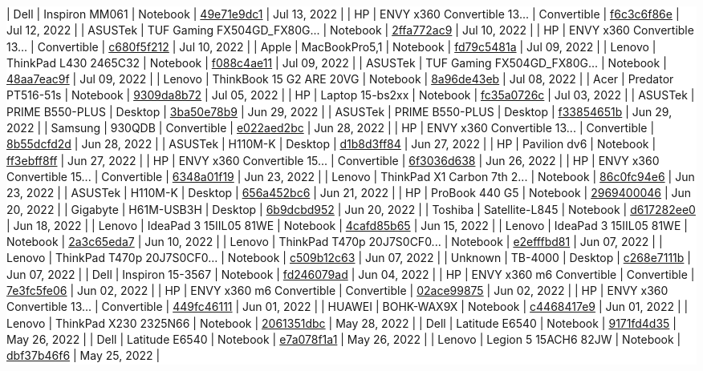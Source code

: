 | Dell          | Inspiron MM061              | Notebook    | [49e71e9dc1](https://linux-hardware.org/?probe=49e71e9dc1) | Jul 13, 2022 |
| HP            | ENVY x360 Convertible 13... | Convertible | [f6c3c6f86e](https://linux-hardware.org/?probe=f6c3c6f86e) | Jul 12, 2022 |
| ASUSTek       | TUF Gaming FX504GD_FX80G... | Notebook    | [2ffa772ac9](https://linux-hardware.org/?probe=2ffa772ac9) | Jul 10, 2022 |
| HP            | ENVY x360 Convertible 13... | Convertible | [c680f5f212](https://linux-hardware.org/?probe=c680f5f212) | Jul 10, 2022 |
| Apple         | MacBookPro5,1               | Notebook    | [fd79c5481a](https://linux-hardware.org/?probe=fd79c5481a) | Jul 09, 2022 |
| Lenovo        | ThinkPad L430 2465C32       | Notebook    | [f088c4ae11](https://linux-hardware.org/?probe=f088c4ae11) | Jul 09, 2022 |
| ASUSTek       | TUF Gaming FX504GD_FX80G... | Notebook    | [48aa7eac9f](https://linux-hardware.org/?probe=48aa7eac9f) | Jul 09, 2022 |
| Lenovo        | ThinkBook 15 G2 ARE 20VG    | Notebook    | [8a96de43eb](https://linux-hardware.org/?probe=8a96de43eb) | Jul 08, 2022 |
| Acer          | Predator PT516-51s          | Notebook    | [9309da8b72](https://linux-hardware.org/?probe=9309da8b72) | Jul 05, 2022 |
| HP            | Laptop 15-bs2xx             | Notebook    | [fc35a0726c](https://linux-hardware.org/?probe=fc35a0726c) | Jul 03, 2022 |
| ASUSTek       | PRIME B550-PLUS             | Desktop     | [3ba50e78b9](https://linux-hardware.org/?probe=3ba50e78b9) | Jun 29, 2022 |
| ASUSTek       | PRIME B550-PLUS             | Desktop     | [f33854651b](https://linux-hardware.org/?probe=f33854651b) | Jun 29, 2022 |
| Samsung       | 930QDB                      | Convertible | [e022aed2bc](https://linux-hardware.org/?probe=e022aed2bc) | Jun 28, 2022 |
| HP            | ENVY x360 Convertible 13... | Convertible | [8b55dcfd2d](https://linux-hardware.org/?probe=8b55dcfd2d) | Jun 28, 2022 |
| ASUSTek       | H110M-K                     | Desktop     | [d1b8d3ff84](https://linux-hardware.org/?probe=d1b8d3ff84) | Jun 27, 2022 |
| HP            | Pavilion dv6                | Notebook    | [ff3ebff8ff](https://linux-hardware.org/?probe=ff3ebff8ff) | Jun 27, 2022 |
| HP            | ENVY x360 Convertible 15... | Convertible | [6f3036d638](https://linux-hardware.org/?probe=6f3036d638) | Jun 26, 2022 |
| HP            | ENVY x360 Convertible 15... | Convertible | [6348a01f19](https://linux-hardware.org/?probe=6348a01f19) | Jun 23, 2022 |
| Lenovo        | ThinkPad X1 Carbon 7th 2... | Notebook    | [86c0fc94e6](https://linux-hardware.org/?probe=86c0fc94e6) | Jun 23, 2022 |
| ASUSTek       | H110M-K                     | Desktop     | [656a452bc6](https://linux-hardware.org/?probe=656a452bc6) | Jun 21, 2022 |
| HP            | ProBook 440 G5              | Notebook    | [2969400046](https://linux-hardware.org/?probe=2969400046) | Jun 20, 2022 |
| Gigabyte      | H61M-USB3H                  | Desktop     | [6b9dcbd952](https://linux-hardware.org/?probe=6b9dcbd952) | Jun 20, 2022 |
| Toshiba       | Satellite-L845              | Notebook    | [d617282ee0](https://linux-hardware.org/?probe=d617282ee0) | Jun 18, 2022 |
| Lenovo        | IdeaPad 3 15IIL05 81WE      | Notebook    | [4cafd85b65](https://linux-hardware.org/?probe=4cafd85b65) | Jun 15, 2022 |
| Lenovo        | IdeaPad 3 15IIL05 81WE      | Notebook    | [2a3c65eda7](https://linux-hardware.org/?probe=2a3c65eda7) | Jun 10, 2022 |
| Lenovo        | ThinkPad T470p 20J7S0CF0... | Notebook    | [e2efffbd81](https://linux-hardware.org/?probe=e2efffbd81) | Jun 07, 2022 |
| Lenovo        | ThinkPad T470p 20J7S0CF0... | Notebook    | [c509b12c63](https://linux-hardware.org/?probe=c509b12c63) | Jun 07, 2022 |
| Unknown       | TB-4000                     | Desktop     | [c268e7111b](https://linux-hardware.org/?probe=c268e7111b) | Jun 07, 2022 |
| Dell          | Inspiron 15-3567            | Notebook    | [fd246079ad](https://linux-hardware.org/?probe=fd246079ad) | Jun 04, 2022 |
| HP            | ENVY x360 m6 Convertible    | Convertible | [7e3fc5fe06](https://linux-hardware.org/?probe=7e3fc5fe06) | Jun 02, 2022 |
| HP            | ENVY x360 m6 Convertible    | Convertible | [02ace99875](https://linux-hardware.org/?probe=02ace99875) | Jun 02, 2022 |
| HP            | ENVY x360 Convertible 13... | Convertible | [449fc46111](https://linux-hardware.org/?probe=449fc46111) | Jun 01, 2022 |
| HUAWEI        | BOHK-WAX9X                  | Notebook    | [c4468417e9](https://linux-hardware.org/?probe=c4468417e9) | Jun 01, 2022 |
| Lenovo        | ThinkPad X230 2325N66       | Notebook    | [2061351dbc](https://linux-hardware.org/?probe=2061351dbc) | May 28, 2022 |
| Dell          | Latitude E6540              | Notebook    | [9171fd4d35](https://linux-hardware.org/?probe=9171fd4d35) | May 26, 2022 |
| Dell          | Latitude E6540              | Notebook    | [e7a078f1a1](https://linux-hardware.org/?probe=e7a078f1a1) | May 26, 2022 |
| Lenovo        | Legion 5 15ACH6 82JW        | Notebook    | [dbf37b46f6](https://linux-hardware.org/?probe=dbf37b46f6) | May 25, 2022 |